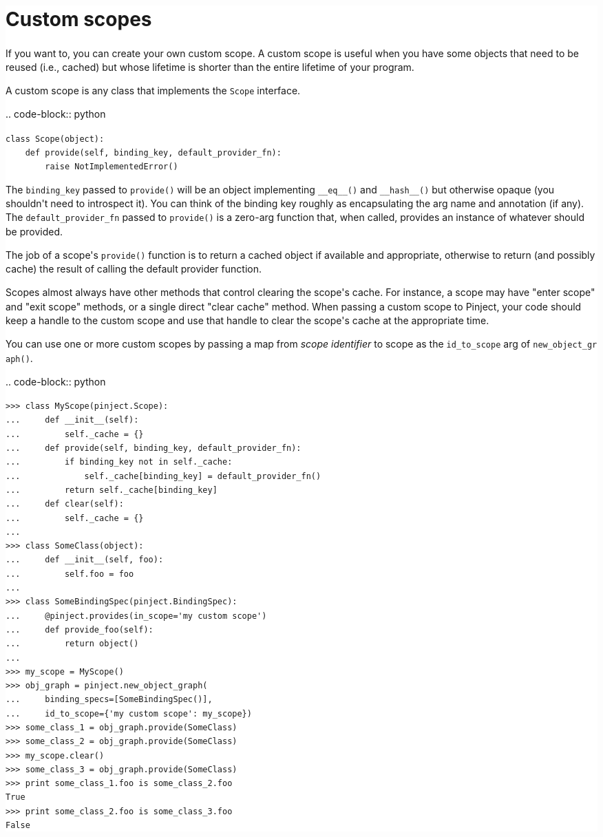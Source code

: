 Custom scopes
=============

If you want to, you can create your own custom scope.  A custom scope is
useful when you have some objects that need to be reused (i.e., cached) but
whose lifetime is shorter than the entire lifetime of your program.

A custom scope is any class that implements the ``Scope`` interface.

.. code-block:: python

    class Scope(object):
        def provide(self, binding_key, default_provider_fn):
            raise NotImplementedError()

The ``binding_key`` passed to ``provide()`` will be an object implementing
``__eq__()`` and ``__hash__()`` but otherwise opaque (you shouldn't need to
introspect it).  You can think of the binding key roughly as encapsulating the
arg name and annotation (if any).  The ``default_provider_fn`` passed to
``provide()`` is a zero-arg function that, when called, provides an instance
of whatever should be provided.

The job of a scope's ``provide()`` function is to return a cached object if
available and appropriate, otherwise to return (and possibly cache) the result
of calling the default provider function.

Scopes almost always have other methods that control clearing the scope's
cache.  For instance, a scope may have "enter scope" and "exit scope" methods,
or a single direct "clear cache" method.  When passing a custom scope to
Pinject, your code should keep a handle to the custom scope and use that
handle to clear the scope's cache at the appropriate time.

You can use one or more custom scopes by passing a map from *scope identifier*
to scope as the ``id_to_scope`` arg of ``new_object_graph()``.

.. code-block:: python

    >>> class MyScope(pinject.Scope):
    ...     def __init__(self):
    ...         self._cache = {}
    ...     def provide(self, binding_key, default_provider_fn):
    ...         if binding_key not in self._cache:
    ...             self._cache[binding_key] = default_provider_fn()
    ...         return self._cache[binding_key]
    ...     def clear(self):
    ...         self._cache = {}
    ...
    >>> class SomeClass(object):
    ...     def __init__(self, foo):
    ...         self.foo = foo
    ...
    >>> class SomeBindingSpec(pinject.BindingSpec):
    ...     @pinject.provides(in_scope='my custom scope')
    ...     def provide_foo(self):
    ...         return object()
    ...
    >>> my_scope = MyScope()
    >>> obj_graph = pinject.new_object_graph(
    ...     binding_specs=[SomeBindingSpec()],
    ...     id_to_scope={'my custom scope': my_scope})
    >>> some_class_1 = obj_graph.provide(SomeClass)
    >>> some_class_2 = obj_graph.provide(SomeClass)
    >>> my_scope.clear()
    >>> some_class_3 = obj_graph.provide(SomeClass)
    >>> print some_class_1.foo is some_class_2.foo
    True
    >>> print some_class_2.foo is some_class_3.foo
    False